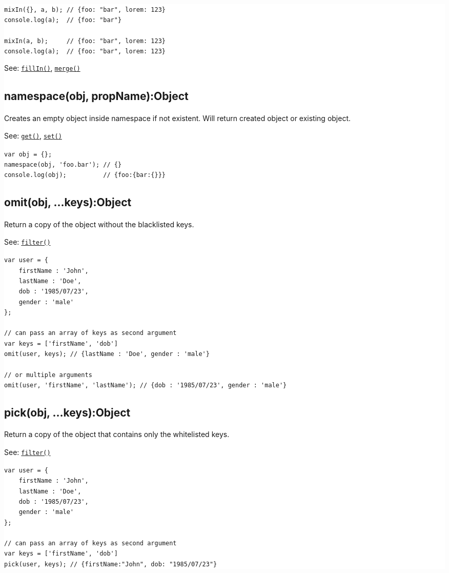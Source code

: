     mixIn({}, a, b); // {foo: "bar", lorem: 123}
    console.log(a);  // {foo: "bar"}

    mixIn(a, b);     // {foo: "bar", lorem: 123}
    console.log(a);  // {foo: "bar", lorem: 123}

See: [`fillIn()`](#fillIn), [`merge()`](#merge)

namespace(obj, propName):Object
-------------------------------

Creates an empty object inside namespace if not existent. Will return created object or existing object.

See: [`get()`](#get), [`set()`](#set)

    var obj = {};
    namespace(obj, 'foo.bar'); // {}
    console.log(obj);          // {foo:{bar:{}}}

omit(obj, …keys):Object
-----------------------

Return a copy of the object without the blacklisted keys.

See: [`filter()`](#filter)

    var user = {
        firstName : 'John',
        lastName : 'Doe',
        dob : '1985/07/23',
        gender : 'male'
    };

    // can pass an array of keys as second argument
    var keys = ['firstName', 'dob']
    omit(user, keys); // {lastName : 'Doe', gender : 'male'}

    // or multiple arguments
    omit(user, 'firstName', 'lastName'); // {dob : '1985/07/23', gender : 'male'}

pick(obj, …keys):Object
-----------------------

Return a copy of the object that contains only the whitelisted keys.

See: [`filter()`](#filter)

    var user = {
        firstName : 'John',
        lastName : 'Doe',
        dob : '1985/07/23',
        gender : 'male'
    };

    // can pass an array of keys as second argument
    var keys = ['firstName', 'dob']
    pick(user, keys); // {firstName:"John", dob: "1985/07/23"}
